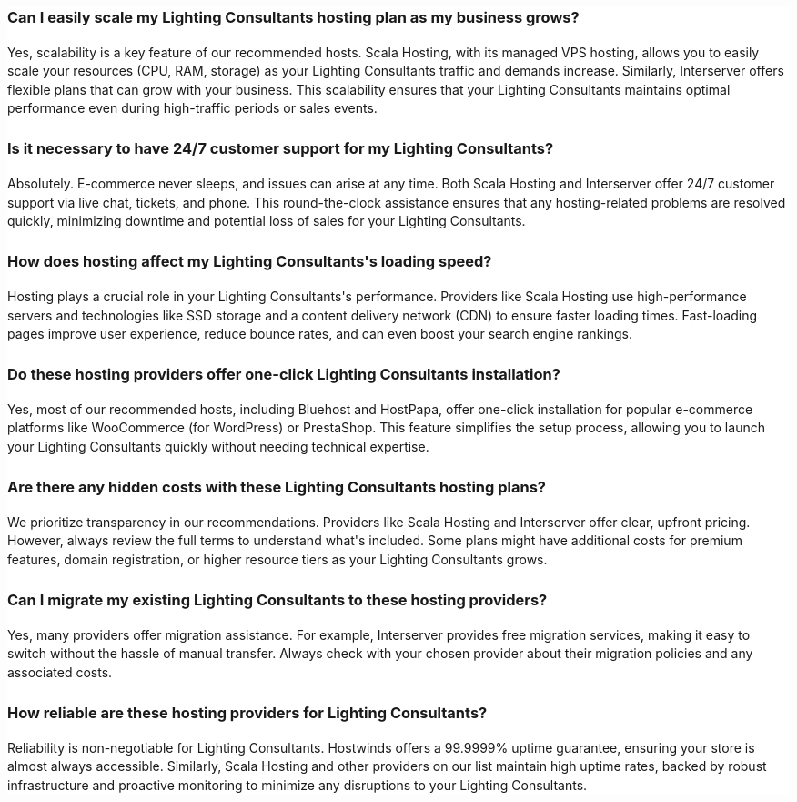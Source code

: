 ### Can I easily scale my Lighting Consultants hosting plan as my business grows? 
Yes, scalability is a key feature of our recommended hosts. Scala Hosting, with its managed VPS hosting, allows you to easily scale your resources (CPU, RAM, storage) as your Lighting Consultants traffic and demands increase. Similarly, Interserver offers flexible plans that can grow with your business. This scalability ensures that your Lighting Consultants maintains optimal performance even during high-traffic periods or sales events.

### Is it necessary to have 24/7 customer support for my Lighting Consultants? 
Absolutely. E-commerce never sleeps, and issues can arise at any time. Both Scala Hosting and Interserver offer 24/7 customer support via live chat, tickets, and phone. This round-the-clock assistance ensures that any hosting-related problems are resolved quickly, minimizing downtime and potential loss of sales for your Lighting Consultants.

### How does hosting affect my Lighting Consultants's loading speed? 
Hosting plays a crucial role in your Lighting Consultants's performance. Providers like Scala Hosting use high-performance servers and technologies like SSD storage and a content delivery network (CDN) to ensure faster loading times. Fast-loading pages improve user experience, reduce bounce rates, and can even boost your search engine rankings.

### Do these hosting providers offer one-click Lighting Consultants installation? 
Yes, most of our recommended hosts, including Bluehost and HostPapa, offer one-click installation for popular e-commerce platforms like WooCommerce (for WordPress) or PrestaShop. This feature simplifies the setup process, allowing you to launch your Lighting Consultants quickly without needing technical expertise.

### Are there any hidden costs with these Lighting Consultants hosting plans? 
We prioritize transparency in our recommendations. Providers like Scala Hosting and Interserver offer clear, upfront pricing. However, always review the full terms to understand what's included. Some plans might have additional costs for premium features, domain registration, or higher resource tiers as your Lighting Consultants grows.

### Can I migrate my existing Lighting Consultants to these hosting providers? 
Yes, many providers offer migration assistance. For example, Interserver provides free migration services, making it easy to switch without the hassle of manual transfer. Always check with your chosen provider about their migration policies and any associated costs.

### How reliable are these hosting providers for Lighting Consultants? 
Reliability is non-negotiable for Lighting Consultants. Hostwinds offers a 99.9999% uptime guarantee, ensuring your store is almost always accessible. Similarly, Scala Hosting and other providers on our list maintain high uptime rates, backed by robust infrastructure and proactive monitoring to minimize any disruptions to your Lighting Consultants.

